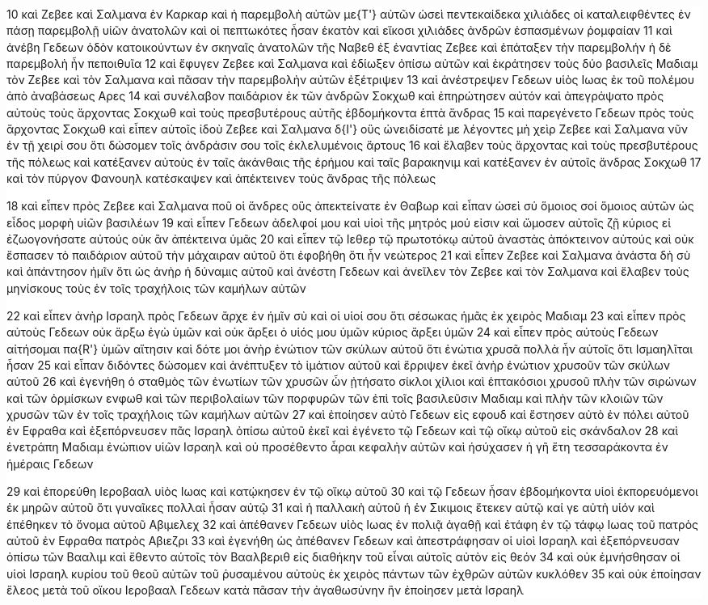 10 καὶ Ζεβεε καὶ Σαλμανα ἐν Καρκαρ καὶ ἡ παρεμβολὴ αὐτῶν με{T'} αὐτῶν ὡσεὶ πεντεκαίδεκα χιλιάδες οἱ καταλειφθέντες ἐν πάσῃ παρεμβολῇ υἱῶν ἀνατολῶν καὶ οἱ πεπτωκότες ἦσαν ἑκατὸν καὶ εἴκοσι χιλιάδες ἀνδρῶν ἐσπασμένων ῥομφαίαν
11 καὶ ἀνέβη Γεδεων ὁδὸν κατοικούντων ἐν σκηναῖς ἀνατολῶν τῆς Ναβεθ ἐξ ἐναντίας Ζεβεε καὶ ἐπάταξεν τὴν παρεμβολήν ἡ δὲ παρεμβολὴ ἦν πεποιθυῖα
12 καὶ ἔφυγεν Ζεβεε καὶ Σαλμανα καὶ ἐδίωξεν ὀπίσω αὐτῶν καὶ ἐκράτησεν τοὺς δύο βασιλεῖς Μαδιαμ τὸν Ζεβεε καὶ τὸν Σαλμανα καὶ πᾶσαν τὴν παρεμβολὴν αὐτῶν ἐξέτριψεν
13 καὶ ἀνέστρεψεν Γεδεων υἱὸς Ιωας ἐκ τοῦ πολέμου ἀπὸ ἀναβάσεως Αρες
14 καὶ συνέλαβον παιδάριον ἐκ τῶν ἀνδρῶν Σοκχωθ καὶ ἐπηρώτησεν αὐτόν καὶ ἀπεγράψατο πρὸς αὐτοὺς τοὺς ἄρχοντας Σοκχωθ καὶ τοὺς πρεσβυτέρους αὐτῆς ἑβδομήκοντα ἑπτὰ ἄνδρας
15 καὶ παρεγένετο Γεδεων πρὸς τοὺς ἄρχοντας Σοκχωθ καὶ εἶπεν αὐτοῖς ἰδοὺ Ζεβεε καὶ Σαλμανα δ{I'} οὓς ὠνειδίσατέ με λέγοντες μὴ χεὶρ Ζεβεε καὶ Σαλμανα νῦν ἐν τῇ χειρί σου ὅτι δώσομεν τοῖς ἀνδράσιν σου τοῖς ἐκλελυμένοις ἄρτους
16 καὶ ἔλαβεν τοὺς ἄρχοντας καὶ τοὺς πρεσβυτέρους τῆς πόλεως καὶ κατέξανεν αὐτοὺς ἐν ταῖς ἀκάνθαις τῆς ἐρήμου καὶ ταῖς βαρακηνιμ καὶ κατέξανεν ἐν αὐτοῖς ἄνδρας Σοκχωθ
17 καὶ τὸν πύργον Φανουηλ κατέσκαψεν καὶ ἀπέκτεινεν τοὺς ἄνδρας τῆς πόλεως

18 καὶ εἶπεν πρὸς Ζεβεε καὶ Σαλμανα ποῦ οἱ ἄνδρες οὓς ἀπεκτείνατε ἐν Θαβωρ καὶ εἶπαν ὡσεὶ σύ ὅμοιος σοί ὅμοιος αὐτῶν ὡς εἶδος μορφὴ υἱῶν βασιλέων
19 καὶ εἶπεν Γεδεων ἀδελφοί μου καὶ υἱοὶ τῆς μητρός μού εἰσιν καὶ ὤμοσεν αὐτοῖς ζῇ κύριος εἰ ἐζωογονήσατε αὐτούς οὐκ ἂν ἀπέκτεινα ὑμᾶς
20 καὶ εἶπεν τῷ Ιεθερ τῷ πρωτοτόκῳ αὐτοῦ ἀναστὰς ἀπόκτεινον αὐτούς καὶ οὐκ ἔσπασεν τὸ παιδάριον αὐτοῦ τὴν μάχαιραν αὐτοῦ ὅτι ἐφοβήθη ὅτι ἦν νεώτερος
21 καὶ εἶπεν Ζεβεε καὶ Σαλμανα ἀνάστα δὴ σὺ καὶ ἀπάντησον ἡμῖν ὅτι ὡς ἀνὴρ ἡ δύναμις αὐτοῦ καὶ ἀνέστη Γεδεων καὶ ἀνεῖλεν τὸν Ζεβεε καὶ τὸν Σαλμανα καὶ ἔλαβεν τοὺς μηνίσκους τοὺς ἐν τοῖς τραχήλοις τῶν καμήλων αὐτῶν

22 καὶ εἶπεν ἀνὴρ Ισραηλ πρὸς Γεδεων ἄρχε ἐν ἡμῖν σὺ καὶ οἱ υἱοί σου ὅτι σέσωκας ἡμᾶς ἐκ χειρὸς Μαδιαμ
23 καὶ εἶπεν πρὸς αὐτοὺς Γεδεων οὐκ ἄρξω ἐγὼ ὑμῶν καὶ οὐκ ἄρξει ὁ υἱός μου ὑμῶν κύριος ἄρξει ὑμῶν
24 καὶ εἶπεν πρὸς αὐτοὺς Γεδεων αἰτήσομαι πα{R'} ὑμῶν αἴτησιν καὶ δότε μοι ἀνὴρ ἐνώτιον τῶν σκύλων αὐτοῦ ὅτι ἐνώτια χρυσᾶ πολλὰ ἦν αὐτοῖς ὅτι Ισμαηλῖται ἦσαν
25 καὶ εἶπαν διδόντες δώσομεν καὶ ἀνέπτυξεν τὸ ἱμάτιον αὐτοῦ καὶ ἔρριψεν ἐκεῖ ἀνὴρ ἐνώτιον χρυσοῦν τῶν σκύλων αὐτοῦ
26 καὶ ἐγενήθη ὁ σταθμὸς τῶν ἐνωτίων τῶν χρυσῶν ὧν ᾐτήσατο σίκλοι χίλιοι καὶ ἑπτακόσιοι χρυσοῦ πλὴν τῶν σιρώνων καὶ τῶν ὁρμίσκων ενφωθ καὶ τῶν περιβολαίων τῶν πορφυρῶν τῶν ἐπὶ τοῖς βασιλεῦσιν Μαδιαμ καὶ πλὴν τῶν κλοιῶν τῶν χρυσῶν τῶν ἐν τοῖς τραχήλοις τῶν καμήλων αὐτῶν
27 καὶ ἐποίησεν αὐτὸ Γεδεων εἰς εφουδ καὶ ἔστησεν αὐτὸ ἐν πόλει αὐτοῦ ἐν Εφραθα καὶ ἐξεπόρνευσεν πᾶς Ισραηλ ὀπίσω αὐτοῦ ἐκεῖ καὶ ἐγένετο τῷ Γεδεων καὶ τῷ οἴκῳ αὐτοῦ εἰς σκάνδαλον
28 καὶ ἐνετράπη Μαδιαμ ἐνώπιον υἱῶν Ισραηλ καὶ οὐ προσέθεντο ἆραι κεφαλὴν αὐτῶν καὶ ἡσύχασεν ἡ γῆ ἔτη τεσσαράκοντα ἐν ἡμέραις Γεδεων

29 καὶ ἐπορεύθη Ιεροβααλ υἱὸς Ιωας καὶ κατῴκησεν ἐν τῷ οἴκῳ αὐτοῦ
30 καὶ τῷ Γεδεων ἦσαν ἑβδομήκοντα υἱοὶ ἐκπορευόμενοι ἐκ μηρῶν αὐτοῦ ὅτι γυναῖκες πολλαὶ ἦσαν αὐτῷ
31 καὶ ἡ παλλακὴ αὐτοῦ ἡ ἐν Σικιμοις ἔτεκεν αὐτῷ καί γε αὐτὴ υἱόν καὶ ἐπέθηκεν τὸ ὄνομα αὐτοῦ Αβιμελεχ
32 καὶ ἀπέθανεν Γεδεων υἱὸς Ιωας ἐν πολιᾷ ἀγαθῇ καὶ ἐτάφη ἐν τῷ τάφῳ Ιωας τοῦ πατρὸς αὐτοῦ ἐν Εφραθα πατρὸς Αβιεζρι
33 καὶ ἐγενήθη ὡς ἀπέθανεν Γεδεων καὶ ἀπεστράφησαν οἱ υἱοὶ Ισραηλ καὶ ἐξεπόρνευσαν ὀπίσω τῶν Βααλιμ καὶ ἔθεντο αὑτοῖς τὸν Βααλβεριθ εἰς διαθήκην τοῦ εἶναι αὐτοῖς αὐτὸν εἰς θεόν
34 καὶ οὐκ ἐμνήσθησαν οἱ υἱοὶ Ισραηλ κυρίου τοῦ θεοῦ αὐτῶν τοῦ ῥυσαμένου αὐτοὺς ἐκ χειρὸς πάντων τῶν ἐχθρῶν αὐτῶν κυκλόθεν
35 καὶ οὐκ ἐποίησαν ἔλεος μετὰ τοῦ οἴκου Ιεροβααλ Γεδεων κατὰ πᾶσαν τὴν ἀγαθωσύνην ἣν ἐποίησεν μετὰ Ισραηλ
